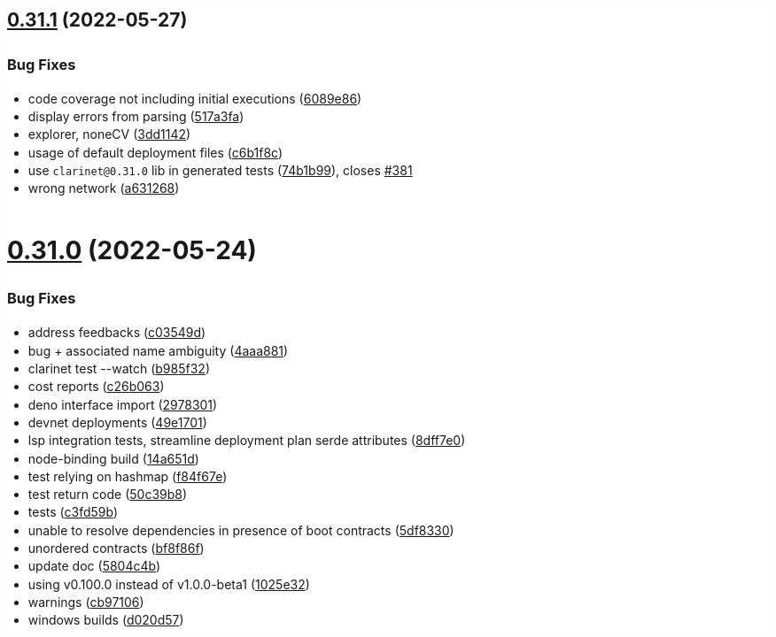 ## [0.31.1](https://github.com/hirosystems/clarinet/compare/v0.31.0...v0.31.1) (2022-05-27)


### Bug Fixes

* code coverage not including initial executions ([6089e86](https://github.com/hirosystems/clarinet/commit/6089e8604384d5e86bb48df47de0404cd2781cf0))
* display errors from parsing ([517a3fa](https://github.com/hirosystems/clarinet/commit/517a3fa7cfcb5a0640c2a0f19cdb16741e8ef970))
* explorer, noneCV ([3dd1142](https://github.com/hirosystems/clarinet/commit/3dd1142fb78433040f54dca6bd1c925e288b57f4))
* usage of default deployment files ([c6b1f8c](https://github.com/hirosystems/clarinet/commit/c6b1f8c757e6654f5ee6e27e821b8df924237bd9))
* use `clarinet@0.31.0` lib in generated tests ([74b1b99](https://github.com/hirosystems/clarinet/commit/74b1b99f8e121b067546645cc73b1104f2b5dc78)), closes [#381](https://github.com/hirosystems/clarinet/issues/381)
* wrong network ([a631268](https://github.com/hirosystems/clarinet/commit/a63126818f00a051ab8f98a3ec7bf6a1ede334c2))

# [0.31.0](https://github.com/hirosystems/clarinet/compare/v0.30.0...v0.31.0) (2022-05-24)


### Bug Fixes

* address feedbacks ([c03549d](https://github.com/hirosystems/clarinet/commit/c03549d1fa3804faa9fbd19f01e0933d0051ae0f))
* bug + associated name ambiguity ([4aaa881](https://github.com/hirosystems/clarinet/commit/4aaa881733af70a3c8856a36be9d504cd756dcba))
* clarinet test --watch ([b985f32](https://github.com/hirosystems/clarinet/commit/b985f3255dddcc2714c605692655f499d0a5794e))
* cost reports ([c26b063](https://github.com/hirosystems/clarinet/commit/c26b0635b30b0256a3cadeb73c647db61648b087))
* deno interface import ([2978301](https://github.com/hirosystems/clarinet/commit/29783019328984f32377aaff4e07ee3f498da96d))
* devnet deployments ([49e1701](https://github.com/hirosystems/clarinet/commit/49e1701e172f9bb916d073ddce236e18178781c0))
* lsp integration tests, streamline deployment plan serde attributes ([8dff7e0](https://github.com/hirosystems/clarinet/commit/8dff7e0ad7b2e671b259db729cb8fe2bab855651))
* node-binding build ([14a651d](https://github.com/hirosystems/clarinet/commit/14a651dd7c0eab677488c37f1d79261364bef3b1))
* test relying on hashmap ([f84f67e](https://github.com/hirosystems/clarinet/commit/f84f67e7a03bb5ca076da66906c5252b8af8f7c8))
* test return code ([50c39b8](https://github.com/hirosystems/clarinet/commit/50c39b87f74a3a66aa2fa78c98701a318fac9826))
* tests ([c3fd59b](https://github.com/hirosystems/clarinet/commit/c3fd59b9db246b1acb6933f6c59becb6523d89ef))
* unable to resolve dependencies in presence of boot contracts ([5df8330](https://github.com/hirosystems/clarinet/commit/5df8330a79fd390903dfedd6a49380885bfa0edc))
* unordered contracts ([bf8f86f](https://github.com/hirosystems/clarinet/commit/bf8f86f2dee334e15890739dd4212a715869812b))
* update doc ([5804c4b](https://github.com/hirosystems/clarinet/commit/5804c4bd3c7d7f34200cb0424ea5edbc16a58ca2))
* using v0.100.0 instead of v1.0.0-beta1 ([1025e32](https://github.com/hirosystems/clarinet/commit/1025e3222150740e357c6f9e908c7bb9653056cf))
* warnings ([cb97106](https://github.com/hirosystems/clarinet/commit/cb9710630cdd0689f11fcaf31e849f1a6bf12f88))
* windows builds ([d020d57](https://github.com/hirosystems/clarinet/commit/d020d57e427c493ef01051acb188cfb8eec1b754))
